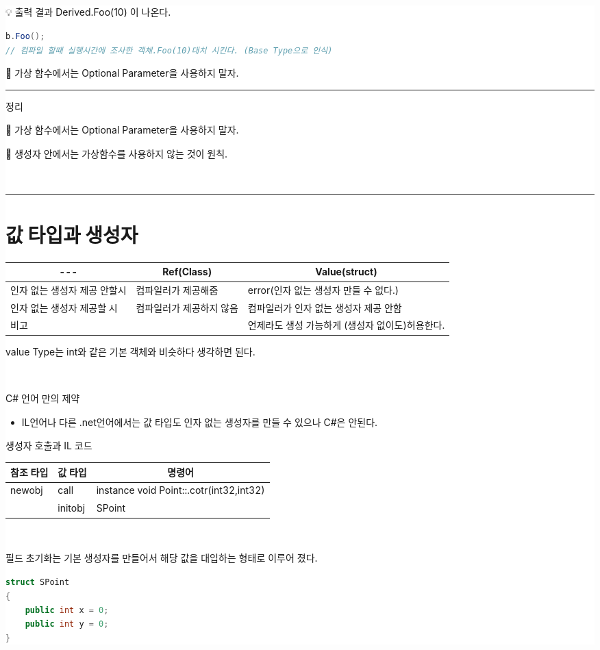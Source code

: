```C#
```

💡 출력 결과 Derived.Foo(10) 이 나온다.

```C#
b.Foo();
// 컴파일 할때 실행시간에 조사한 객체.Foo(10)대치 시킨다. (Base Type으로 인식)
```

📌 가상 함수에서는 Optional Parameter을 사용하지 말자.

---

정리

📌 가상 함수에서는 Optional Parameter을 사용하지 말자.

📌 생성자 안에서는 가상함수를 사용하지 않는 것이 원칙.

<br>

---

# 값 타입과 생성자

| ---                          | Ref(Class)               | Value(struct)                                   |
| ---------------------------- | ------------------------ | ----------------------------------------------- |
| 인자 없는 생성자 제공 안할시 | 컴파일러가 제공해줌      | error(인자 없는 생성자 만들 수 없다.)           |
| 인자 없는 생성자 제공할 시   | 컴파일러가 제공하지 않음 | 컴파일러가 인자 없는 생성자 제공 안함           |
| 비고                         |                          | 언제라도 생성 가능하게 (생성자 없이도)허용한다. |

value Type는 int와 같은 기본 객체와 비슷하다 생각하면 된다.

<br>

C# 언어 만의 제약

- IL언어나 다른 .net언어에서는 값 타입도 인자 없는 생성자를 만들 수 있으나 C#은 안된다.

생성자 호출과 IL 코드

| 참조 타입 | 값 타입 | 명령어                                  |
| --------- | ------- | --------------------------------------- |
| newobj    | call    | instance void Point::.cotr(int32,int32) |
|           | initobj | SPoint                                  |

<br>

필드 초기화는 기본 생성자를 만들어서 해당 값을 대입하는 형태로 이루어 졌다.

```C#
struct SPoint
{
    public int x = 0;
    public int y = 0;
}
```
